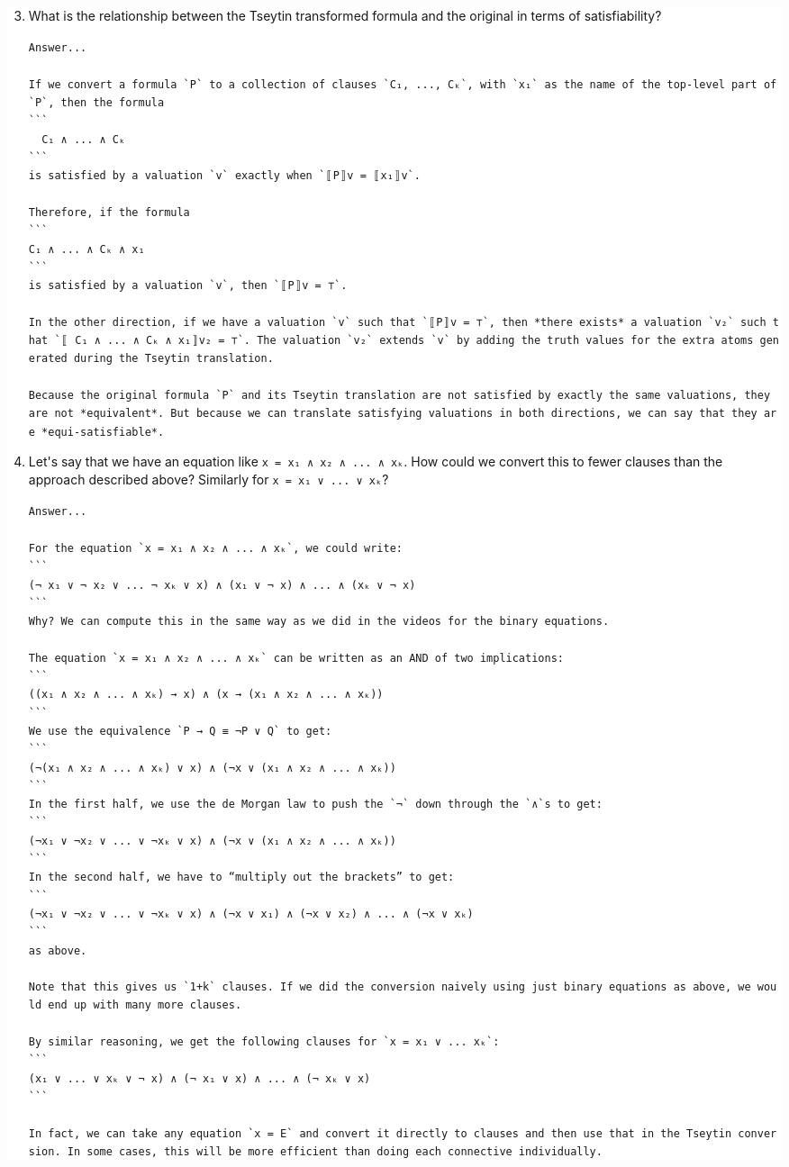 3. What is the relationship between the Tseytin transformed formula
   and the original in terms of satisfiability?

   ````details
   Answer...

   If we convert a formula `P` to a collection of clauses `C₁, ..., Cₖ`, with `x₁` as the name of the top-level part of `P`, then the formula
   ```
	 C₁ ∧ ... ∧ Cₖ
   ```
   is satisfied by a valuation `v` exactly when `〚P〛v = 〚x₁〛v`.

   Therefore, if the formula
   ```
   C₁ ∧ ... ∧ Cₖ ∧ x₁
   ```
   is satisfied by a valuation `v`, then `〚P〛v = ⊤`.

   In the other direction, if we have a valuation `v` such that `〚P〛v = ⊤`, then *there exists* a valuation `v₂` such that `〚 C₁ ∧ ... ∧ Cₖ ∧ x₁〛v₂ = ⊤`. The valuation `v₂` extends `v` by adding the truth values for the extra atoms generated during the Tseytin translation.

   Because the original formula `P` and its Tseytin translation are not satisfied by exactly the same valuations, they are not *equivalent*. But because we can translate satisfying valuations in both directions, we can say that they are *equi-satisfiable*.
   ````

4. Let's say that we have an equation like `x = x₁ ∧ x₂ ∧ ... ∧ xₖ`. How could we convert this to fewer clauses than the approach described above?  Similarly for `x = x₁ ∨ ... ∨ xₖ`?

   ````details
   Answer...

   For the equation `x = x₁ ∧ x₂ ∧ ... ∧ xₖ`, we could write:
   ```
   (¬ x₁ ∨ ¬ x₂ ∨ ... ¬ xₖ ∨ x) ∧ (x₁ ∨ ¬ x) ∧ ... ∧ (xₖ ∨ ¬ x)
   ```
   Why? We can compute this in the same way as we did in the videos for the binary equations.

   The equation `x = x₁ ∧ x₂ ∧ ... ∧ xₖ` can be written as an AND of two implications:
   ```
   ((x₁ ∧ x₂ ∧ ... ∧ xₖ) → x) ∧ (x → (x₁ ∧ x₂ ∧ ... ∧ xₖ))
   ```
   We use the equivalence `P → Q ≡ ¬P ∨ Q` to get:
   ```
   (¬(x₁ ∧ x₂ ∧ ... ∧ xₖ) ∨ x) ∧ (¬x ∨ (x₁ ∧ x₂ ∧ ... ∧ xₖ))
   ```
   In the first half, we use the de Morgan law to push the `¬` down through the `∧`s to get:
   ```
   (¬x₁ ∨ ¬x₂ ∨ ... ∨ ¬xₖ ∨ x) ∧ (¬x ∨ (x₁ ∧ x₂ ∧ ... ∧ xₖ))
   ```
   In the second half, we have to “multiply out the brackets” to get:
   ```
   (¬x₁ ∨ ¬x₂ ∨ ... ∨ ¬xₖ ∨ x) ∧ (¬x ∨ x₁) ∧ (¬x ∨ x₂) ∧ ... ∧ (¬x ∨ xₖ)
   ```
   as above.

   Note that this gives us `1+k` clauses. If we did the conversion naively using just binary equations as above, we would end up with many more clauses.

   By similar reasoning, we get the following clauses for `x = x₁ ∨ ... xₖ`:
   ```
   (x₁ ∨ ... ∨ xₖ ∨ ¬ x) ∧ (¬ x₁ ∨ x) ∧ ... ∧ (¬ xₖ ∨ x)
   ```

   In fact, we can take any equation `x = E` and convert it directly to clauses and then use that in the Tseytin conversion. In some cases, this will be more efficient than doing each connective individually.
   ````